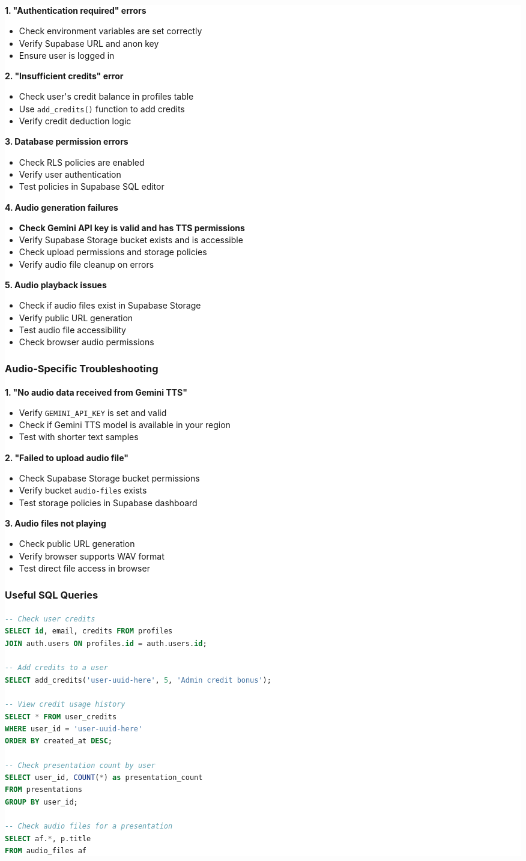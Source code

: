 **1. "Authentication required" errors**
- Check environment variables are set correctly
- Verify Supabase URL and anon key
- Ensure user is logged in

**2. "Insufficient credits" error**
- Check user's credit balance in profiles table
- Use `add_credits()` function to add credits
- Verify credit deduction logic

**3. Database permission errors**
- Check RLS policies are enabled
- Verify user authentication
- Test policies in Supabase SQL editor

**4. Audio generation failures**
- **Check Gemini API key is valid and has TTS permissions**
- Verify Supabase Storage bucket exists and is accessible
- Check upload permissions and storage policies
- Verify audio file cleanup on errors

**5. Audio playback issues**
- Check if audio files exist in Supabase Storage
- Verify public URL generation
- Test audio file accessibility
- Check browser audio permissions

### Audio-Specific Troubleshooting

**1. "No audio data received from Gemini TTS"**
- Verify `GEMINI_API_KEY` is set and valid
- Check if Gemini TTS model is available in your region
- Test with shorter text samples

**2. "Failed to upload audio file"**
- Check Supabase Storage bucket permissions
- Verify bucket `audio-files` exists
- Test storage policies in Supabase dashboard

**3. Audio files not playing**
- Check public URL generation
- Verify browser supports WAV format
- Test direct file access in browser

### Useful SQL Queries

```sql
-- Check user credits
SELECT id, email, credits FROM profiles 
JOIN auth.users ON profiles.id = auth.users.id;

-- Add credits to a user
SELECT add_credits('user-uuid-here', 5, 'Admin credit bonus');

-- View credit usage history
SELECT * FROM user_credits 
WHERE user_id = 'user-uuid-here' 
ORDER BY created_at DESC;

-- Check presentation count by user
SELECT user_id, COUNT(*) as presentation_count 
FROM presentations 
GROUP BY user_id;

-- Check audio files for a presentation
SELECT af.*, p.title 
FROM audio_files af
```